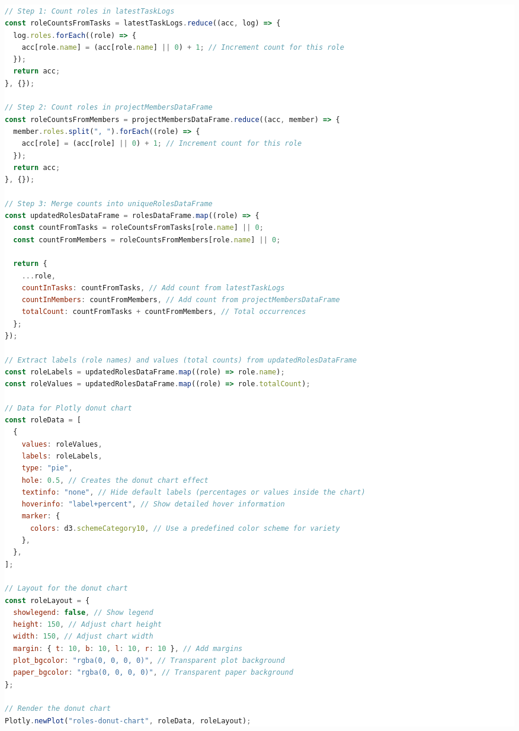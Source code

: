 ```js overall-form-statistics
```

```js overall-role-statistics
// Step 1: Count roles in latestTaskLogs
const roleCountsFromTasks = latestTaskLogs.reduce((acc, log) => {
  log.roles.forEach((role) => {
    acc[role.name] = (acc[role.name] || 0) + 1; // Increment count for this role
  });
  return acc;
}, {});

// Step 2: Count roles in projectMembersDataFrame
const roleCountsFromMembers = projectMembersDataFrame.reduce((acc, member) => {
  member.roles.split(", ").forEach((role) => {
    acc[role] = (acc[role] || 0) + 1; // Increment count for this role
  });
  return acc;
}, {});

// Step 3: Merge counts into uniqueRolesDataFrame
const updatedRolesDataFrame = rolesDataFrame.map((role) => {
  const countFromTasks = roleCountsFromTasks[role.name] || 0;
  const countFromMembers = roleCountsFromMembers[role.name] || 0;

  return {
    ...role,
    countInTasks: countFromTasks, // Add count from latestTaskLogs
    countInMembers: countFromMembers, // Add count from projectMembersDataFrame
    totalCount: countFromTasks + countFromMembers, // Total occurrences
  };
});

// Extract labels (role names) and values (total counts) from updatedRolesDataFrame
const roleLabels = updatedRolesDataFrame.map((role) => role.name);
const roleValues = updatedRolesDataFrame.map((role) => role.totalCount);

// Data for Plotly donut chart
const roleData = [
  {
    values: roleValues,
    labels: roleLabels,
    type: "pie",
    hole: 0.5, // Creates the donut chart effect
    textinfo: "none", // Hide default labels (percentages or values inside the chart)
    hoverinfo: "label+percent", // Show detailed hover information
    marker: {
      colors: d3.schemeCategory10, // Use a predefined color scheme for variety
    },
  },
];

// Layout for the donut chart
const roleLayout = {
  showlegend: false, // Show legend
  height: 150, // Adjust chart height
  width: 150, // Adjust chart width
  margin: { t: 10, b: 10, l: 10, r: 10 }, // Add margins
  plot_bgcolor: "rgba(0, 0, 0, 0)", // Transparent plot background
  paper_bgcolor: "rgba(0, 0, 0, 0)", // Transparent paper background
};

// Render the donut chart
Plotly.newPlot("roles-donut-chart", roleData, roleLayout);
```